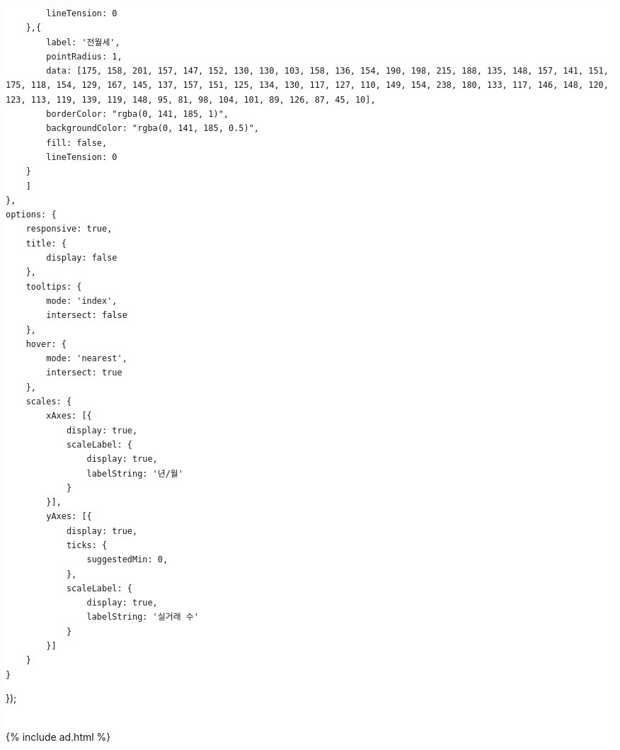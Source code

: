             lineTension: 0
        },{
            label: '전월세',
            pointRadius: 1,
            data: [175, 158, 201, 157, 147, 152, 130, 130, 103, 158, 136, 154, 190, 198, 215, 188, 135, 148, 157, 141, 151, 175, 118, 154, 129, 167, 145, 137, 157, 151, 125, 134, 130, 117, 127, 110, 149, 154, 238, 180, 133, 117, 146, 148, 120, 123, 113, 119, 139, 119, 148, 95, 81, 98, 104, 101, 89, 126, 87, 45, 10],
            borderColor: "rgba(0, 141, 185, 1)",
            backgroundColor: "rgba(0, 141, 185, 0.5)",
            fill: false,
            lineTension: 0
        }
        ]
    },
    options: {
        responsive: true,
        title: {
            display: false
        },
        tooltips: {
            mode: 'index',
            intersect: false
        },
        hover: {
            mode: 'nearest',
            intersect: true
        },
        scales: {
            xAxes: [{
                display: true,
                scaleLabel: {
                    display: true,
                    labelString: '년/월'
                }
            }],
            yAxes: [{
                display: true,
                ticks: {
                    suggestedMin: 0,
                },
                scaleLabel: {
                    display: true,
                    labelString: '실거래 수'
                }
            }]
        }
    }
});

</script>


<br>
{% include ad.html %}
<br>

